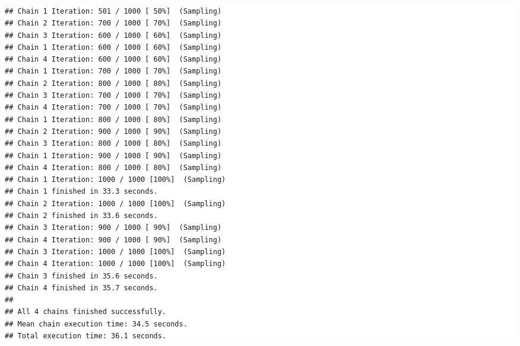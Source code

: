     ## Chain 1 Iteration: 501 / 1000 [ 50%]  (Sampling) 
    ## Chain 2 Iteration: 700 / 1000 [ 70%]  (Sampling) 
    ## Chain 3 Iteration: 600 / 1000 [ 60%]  (Sampling) 
    ## Chain 1 Iteration: 600 / 1000 [ 60%]  (Sampling) 
    ## Chain 4 Iteration: 600 / 1000 [ 60%]  (Sampling) 
    ## Chain 1 Iteration: 700 / 1000 [ 70%]  (Sampling) 
    ## Chain 2 Iteration: 800 / 1000 [ 80%]  (Sampling) 
    ## Chain 3 Iteration: 700 / 1000 [ 70%]  (Sampling) 
    ## Chain 4 Iteration: 700 / 1000 [ 70%]  (Sampling) 
    ## Chain 1 Iteration: 800 / 1000 [ 80%]  (Sampling) 
    ## Chain 2 Iteration: 900 / 1000 [ 90%]  (Sampling) 
    ## Chain 3 Iteration: 800 / 1000 [ 80%]  (Sampling) 
    ## Chain 1 Iteration: 900 / 1000 [ 90%]  (Sampling) 
    ## Chain 4 Iteration: 800 / 1000 [ 80%]  (Sampling) 
    ## Chain 1 Iteration: 1000 / 1000 [100%]  (Sampling) 
    ## Chain 1 finished in 33.3 seconds.
    ## Chain 2 Iteration: 1000 / 1000 [100%]  (Sampling) 
    ## Chain 2 finished in 33.6 seconds.
    ## Chain 3 Iteration: 900 / 1000 [ 90%]  (Sampling) 
    ## Chain 4 Iteration: 900 / 1000 [ 90%]  (Sampling) 
    ## Chain 3 Iteration: 1000 / 1000 [100%]  (Sampling) 
    ## Chain 4 Iteration: 1000 / 1000 [100%]  (Sampling) 
    ## Chain 3 finished in 35.6 seconds.
    ## Chain 4 finished in 35.7 seconds.
    ## 
    ## All 4 chains finished successfully.
    ## Mean chain execution time: 34.5 seconds.
    ## Total execution time: 36.1 seconds.
